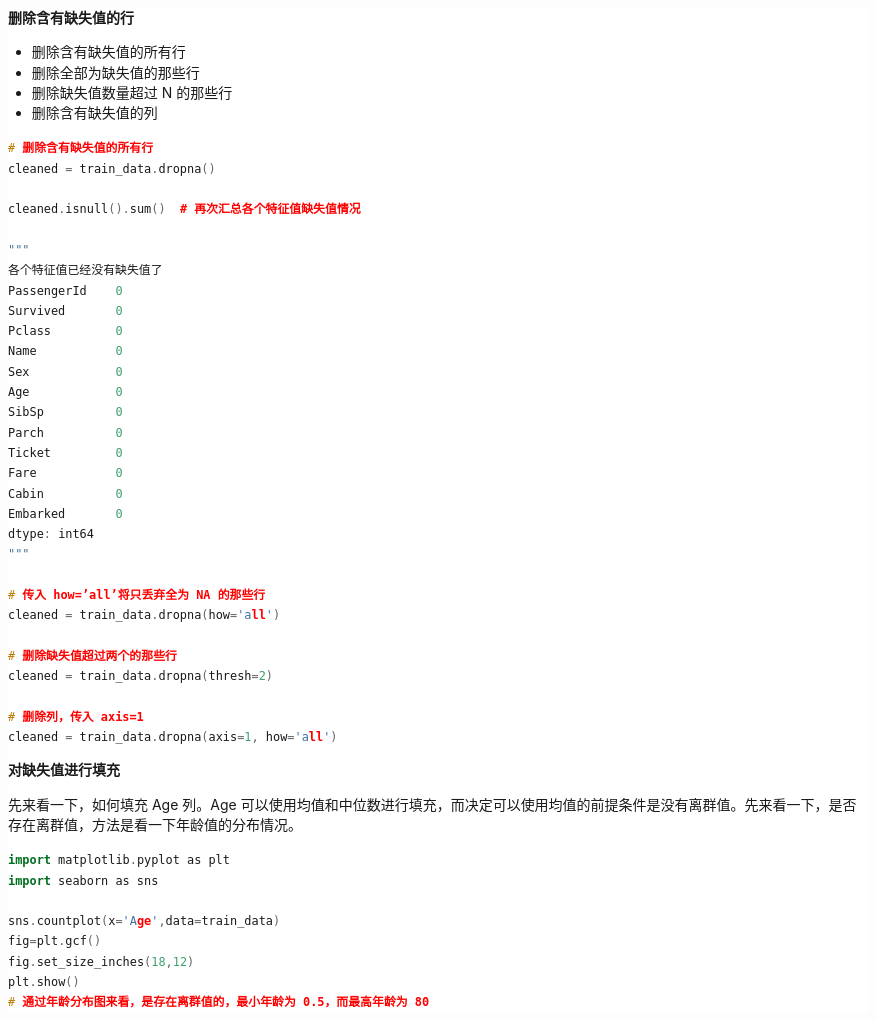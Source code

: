 **删除含有缺失值的行**

*   删除含有缺失值的所有行
*   删除全部为缺失值的那些行
*   删除缺失值数量超过 N 的那些行
*   删除含有缺失值的列

```cpp
# 删除含有缺失值的所有行
cleaned = train_data.dropna()

cleaned.isnull().sum()  # 再次汇总各个特征值缺失值情况

"""
各个特征值已经没有缺失值了
PassengerId    0
Survived       0
Pclass         0
Name           0
Sex            0
Age            0
SibSp          0
Parch          0
Ticket         0
Fare           0
Cabin          0
Embarked       0
dtype: int64
"""

# 传入 how=’all’将只丢弃全为 NA 的那些行
cleaned = train_data.dropna(how='all')

# 删除缺失值超过两个的那些行
cleaned = train_data.dropna(thresh=2)

# 删除列，传入 axis=1
cleaned = train_data.dropna(axis=1, how='all')
```

**对缺失值进行填充**

先来看一下，如何填充 Age 列。Age 可以使用均值和中位数进行填充，而决定可以使用均值的前提条件是没有离群值。先来看一下，是否存在离群值，方法是看一下年龄值的分布情况。

```cpp
import matplotlib.pyplot as plt
import seaborn as sns

sns.countplot(x='Age',data=train_data)
fig=plt.gcf()
fig.set_size_inches(18,12)
plt.show()
# 通过年龄分布图来看，是存在离群值的，最小年龄为 0.5，而最高年龄为 80
```
